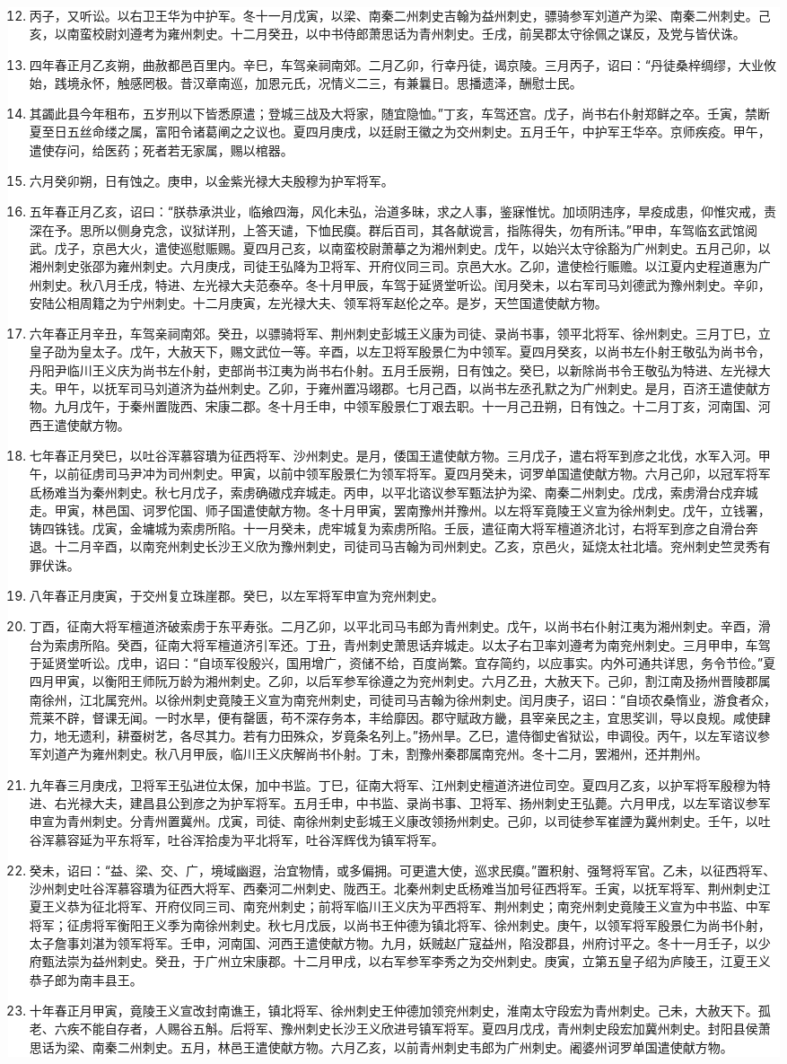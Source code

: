 12. <span id="文帝-12"></span>
丙子，又听讼。以右卫王华为中护军。冬十一月戊寅，以梁、南秦二州刺史吉翰为益州刺史，骠骑参军刘道产为梁、南秦二州刺史。己亥，以南蛮校尉刘遵考为雍州刺史。十二月癸丑，以中书侍郎萧思话为青州刺史。壬戌，前吴郡太守徐佩之谋反，及党与皆伏诛。

13. <span id="文帝-13"></span>
四年春正月乙亥朔，曲赦都邑百里内。辛巳，车驾亲祠南郊。二月乙卯，行幸丹徒，谒京陵。三月丙子，诏曰：“丹徒桑梓绸缪，大业攸始，践境永怀，触感罔极。昔汉章南巡，加恩元氏，况情义二三，有兼曩日。思播遗泽，酬慰士民。

14. <span id="文帝-14"></span>
其蠲此县今年租布，五岁刑以下皆悉原遣；登城三战及大将家，随宜隐恤。”丁亥，车驾还宫。戊子，尚书右仆射郑鲜之卒。壬寅，禁断夏至日五丝命缕之属，富阳令诸葛阐之之议也。夏四月庚戌，以廷尉王徽之为交州刺史。五月壬午，中护军王华卒。京师疾疫。甲午，遣使存问，给医药；死者若无家属，赐以棺器。

15. <span id="文帝-15"></span>
六月癸卯朔，日有蚀之。庚申，以金紫光禄大夫殷穆为护军将军。

16. <span id="文帝-16"></span>
五年春正月乙亥，诏曰：“朕恭承洪业，临飨四海，风化未弘，治道多昧，求之人事，鉴寐惟忧。加顷阴违序，旱疫成患，仰惟灾戒，责深在予。思所以侧身克念，议狱详刑，上答天谴，下恤民瘼。群后百司，其各献谠言，指陈得失，勿有所讳。”甲申，车驾临玄武馆阅武。戊子，京邑大火，遣使巡慰赈赐。夏四月己亥，以南蛮校尉萧摹之为湘州刺史。戊午，以始兴太守徐豁为广州刺史。五月己卯，以湘州刺史张邵为雍州刺史。六月庚戌，司徒王弘降为卫将军、开府仪同三司。京邑大水。乙卯，遣使检行赈赡。以江夏内史程道惠为广州刺史。秋八月壬戌，特进、左光禄大夫范泰卒。冬十月甲辰，车驾于延贤堂听讼。闰月癸未，以右军司马刘德武为豫州刺史。辛卯，安陆公相周籍之为宁州刺史。十二月庚寅，左光禄大夫、领军将军赵伦之卒。是岁，天竺国遣使献方物。

17. <span id="文帝-17"></span>
六年春正月辛丑，车驾亲祠南郊。癸丑，以骠骑将军、荆州刺史彭城王义康为司徒、录尚书事，领平北将军、徐州刺史。三月丁巳，立皇子劭为皇太子。戊午，大赦天下，赐文武位一等。辛酉，以左卫将军殷景仁为中领军。夏四月癸亥，以尚书左仆射王敬弘为尚书令，丹阳尹临川王义庆为尚书左仆射，吏部尚书江夷为尚书右仆射。五月壬辰朔，日有蚀之。癸巳，以新除尚书令王敬弘为特进、左光禄大夫。甲午，以抚军司马刘道济为益州刺史。乙卯，于雍州置冯翊郡。七月己酉，以尚书左丞孔默之为广州刺史。是月，百济王遣使献方物。九月戊午，于秦州置陇西、宋康二郡。冬十月壬申，中领军殷景仁丁艰去职。十一月己丑朔，日有蚀之。十二月丁亥，河南国、河西王遣使献方物。

18. <span id="文帝-18"></span>
七年春正月癸巳，以吐谷浑慕容璝为征西将军、沙州刺史。是月，倭国王遣使献方物。三月戊子，遣右将军到彦之北伐，水军入河。甲午，以前征虏司马尹冲为司州刺史。甲寅，以前中领军殷景仁为领军将军。夏四月癸未，诃罗单国遣使献方物。六月己卯，以冠军将军氐杨难当为秦州刺史。秋七月戊子，索虏确磝戍弃城走。丙申，以平北谘议参军甄法护为梁、南秦二州刺史。戊戌，索虏滑台戍弃城走。甲寅，林邑国、诃罗佗国、师子国遣使献方物。冬十月甲寅，罢南豫州并豫州。以左将军竟陵王义宣为徐州刺史。戊午，立钱署，铸四铢钱。戊寅，金墉城为索虏所陷。十一月癸未，虎牢城复为索虏所陷。壬辰，遣征南大将军檀道济北讨，右将军到彦之自滑台奔退。十二月辛酉，以南兖州刺史长沙王义欣为豫州刺史，司徒司马吉翰为司州刺史。乙亥，京邑火，延烧太社北墙。兖州刺史竺灵秀有罪伏诛。

19. <span id="文帝-19"></span>
八年春正月庚寅，于交州复立珠崖郡。癸巳，以左军将军申宣为兖州刺史。

20. <span id="文帝-20"></span>
丁酉，征南大将军檀道济破索虏于东平寿张。二月乙卯，以平北司马韦郎为青州刺史。戊午，以尚书右仆射江夷为湘州刺史。辛酉，滑台为索虏所陷。癸酉，征南大将军檀道济引军还。丁丑，青州刺史萧思话弃城走。以太子右卫率刘遵考为南兖州刺史。三月甲申，车驾于延贤堂听讼。戊申，诏曰：“自顷军役殷兴，国用增广，资储不给，百度尚繁。宜存简约，以应事实。内外可通共详思，务令节俭。”夏四月甲寅，以衡阳王师阮万龄为湘州刺史。乙卯，以后军参军徐遵之为兖州刺史。六月乙丑，大赦天下。己卯，割江南及扬州晋陵郡属南徐州，江北属兖州。以徐州刺史竟陵王义宣为南兖州刺史，司徒司马吉翰为徐州刺史。闰月庚子，诏曰：“自顷农桑惰业，游食者众，荒莱不辟，督课无闻。一时水旱，便有罄匮，苟不深存务本，丰给靡因。郡守赋政方畿，县宰亲民之主，宜思奖训，导以良规。咸使肆力，地无遗利，耕蚕树艺，各尽其力。若有力田殊众，岁竟条名列上。”扬州旱。乙巳，遣侍御史省狱讼，申调役。丙午，以左军谘议参军刘道产为雍州刺史。秋八月甲辰，临川王义庆解尚书仆射。丁未，割豫州秦郡属南兖州。冬十二月，罢湘州，还并荆州。

21. <span id="文帝-21"></span>
九年春三月庚戌，卫将军王弘进位太保，加中书监。丁巳，征南大将军、江州刺史檀道济进位司空。夏四月乙亥，以护军将军殷穆为特进、右光禄大夫，建昌县公到彦之为护军将军。五月壬申，中书监、录尚书事、卫将军、扬州刺史王弘薨。六月甲戌，以左军谘议参军申宣为青州刺史。分青州置冀州。戊寅，司徒、南徐州刺史彭城王义康改领扬州刺史。己卯，以司徒参军崔諲为冀州刺史。壬午，以吐谷浑慕容延为平东将军，吐谷浑拾虔为平北将军，吐谷浑辉伐为镇军将军。

22. <span id="文帝-22"></span>
癸未，诏曰：“益、梁、交、广，境域幽遐，治宜物情，或多偏拥。可更遣大使，巡求民瘼。”置积射、强弩将军官。乙未，以征西将军、沙州刺史吐谷浑慕容璝为征西大将军、西秦河二州刺史、陇西王。北秦州刺史氐杨难当加号征西将军。壬寅，以抚军将军、荆州刺史江夏王义恭为征北将军、开府仪同三司、南兖州刺史；前将军临川王义庆为平西将军、荆州刺史；南兖州刺史竟陵王义宣为中书监、中军将军；征虏将军衡阳王义季为南徐州刺史。秋七月戊辰，以尚书王仲德为镇北将军、徐州刺史。庚午，以领军将军殷景仁为尚书仆射，太子詹事刘湛为领军将军。壬申，河南国、河西王遣使献方物。九月，妖贼赵广寇益州，陷没郡县，州府讨平之。冬十一月壬子，以少府甄法崇为益州刺史。癸丑，于广州立宋康郡。十二月甲戌，以右军参军李秀之为交州刺史。庚寅，立第五皇子绍为庐陵王，江夏王义恭子郎为南丰县王。

23. <span id="文帝-23"></span>
十年春正月甲寅，竟陵王义宣改封南谯王，镇北将军、徐州刺史王仲德加领兖州刺史，淮南太守段宏为青州刺史。己未，大赦天下。孤老、六疾不能自存者，人赐谷五斛。后将军、豫州刺史长沙王义欣进号镇军将军。夏四月戊戌，青州刺史段宏加冀州刺史。封阳县侯萧思话为梁、南秦二州刺史。五月，林邑王遣使献方物。六月乙亥，以前青州刺史韦郎为广州刺史。阇婆州诃罗单国遣使献方物。
